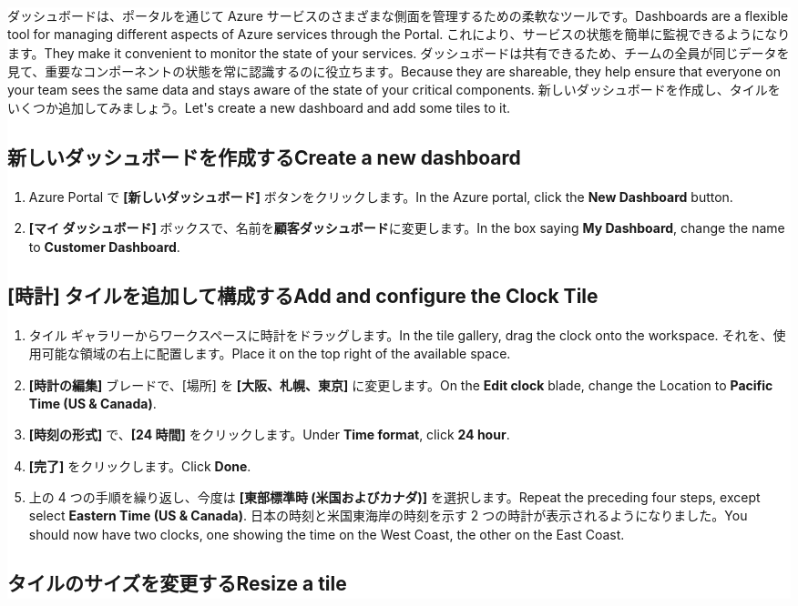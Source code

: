 <span data-ttu-id="e3a42-101">ダッシュボードは、ポータルを通じて Azure サービスのさまざまな側面を管理するための柔軟なツールです。</span><span class="sxs-lookup"><span data-stu-id="e3a42-101">Dashboards are a flexible tool for managing different aspects of Azure services through the Portal.</span></span> <span data-ttu-id="e3a42-102">これにより、サービスの状態を簡単に監視できるようになります。</span><span class="sxs-lookup"><span data-stu-id="e3a42-102">They make it convenient to monitor the state of your services.</span></span> <span data-ttu-id="e3a42-103">ダッシュボードは共有できるため、チームの全員が同じデータを見て、重要なコンポーネントの状態を常に認識するのに役立ちます。</span><span class="sxs-lookup"><span data-stu-id="e3a42-103">Because they are shareable, they help ensure that everyone on your team sees the same data and stays aware of the state of your critical components.</span></span> <span data-ttu-id="e3a42-104">新しいダッシュボードを作成し、タイルをいくつか追加してみましょう。</span><span class="sxs-lookup"><span data-stu-id="e3a42-104">Let's create a new dashboard and add some tiles to it.</span></span>

## <a name="create-a-new-dashboard"></a><span data-ttu-id="e3a42-105">新しいダッシュボードを作成する</span><span class="sxs-lookup"><span data-stu-id="e3a42-105">Create a new dashboard</span></span>

1. <span data-ttu-id="e3a42-106">Azure Portal で **[新しいダッシュボード]** ボタンをクリックします。</span><span class="sxs-lookup"><span data-stu-id="e3a42-106">In the Azure portal, click the **New Dashboard** button.</span></span>

1. <span data-ttu-id="e3a42-107">**[マイ ダッシュボード]** ボックスで、名前を**顧客ダッシュボード**に変更します。</span><span class="sxs-lookup"><span data-stu-id="e3a42-107">In the box saying **My Dashboard**, change the name to **Customer Dashboard**.</span></span>

## <a name="add-and-configure-the-clock-tile"></a><span data-ttu-id="e3a42-108">[時計] タイルを追加して構成する</span><span class="sxs-lookup"><span data-stu-id="e3a42-108">Add and configure the Clock Tile</span></span>

1. <span data-ttu-id="e3a42-109">タイル ギャラリーからワークスペースに時計をドラッグします。</span><span class="sxs-lookup"><span data-stu-id="e3a42-109">In the tile gallery, drag the clock onto the workspace.</span></span> <span data-ttu-id="e3a42-110">それを、使用可能な領域の右上に配置します。</span><span class="sxs-lookup"><span data-stu-id="e3a42-110">Place it on the top right of the available space.</span></span>

1. <span data-ttu-id="e3a42-111">**[時計の編集]** ブレードで、[場所] を **[大阪、札幌、東京]** に変更します。</span><span class="sxs-lookup"><span data-stu-id="e3a42-111">On the **Edit clock** blade, change the Location to **Pacific Time (US & Canada)**.</span></span>

1. <span data-ttu-id="e3a42-112">**[時刻の形式]** で、**[24 時間]** をクリックします。</span><span class="sxs-lookup"><span data-stu-id="e3a42-112">Under **Time format**, click **24 hour**.</span></span>

1. <span data-ttu-id="e3a42-113">**[完了]** をクリックします。</span><span class="sxs-lookup"><span data-stu-id="e3a42-113">Click **Done**.</span></span>

1. <span data-ttu-id="e3a42-114">上の 4 つの手順を繰り返し、今度は **[東部標準時 (米国およびカナダ)]** を選択します。</span><span class="sxs-lookup"><span data-stu-id="e3a42-114">Repeat the preceding four steps, except select **Eastern Time (US & Canada)**.</span></span> <span data-ttu-id="e3a42-115">日本の時刻と米国東海岸の時刻を示す 2 つの時計が表示されるようになりました。</span><span class="sxs-lookup"><span data-stu-id="e3a42-115">You should now have two clocks, one showing the time on the West Coast, the other on the East Coast.</span></span>

## <a name="resize-a-tile"></a><span data-ttu-id="e3a42-116">タイルのサイズを変更する</span><span class="sxs-lookup"><span data-stu-id="e3a42-116">Resize a tile</span></span>
